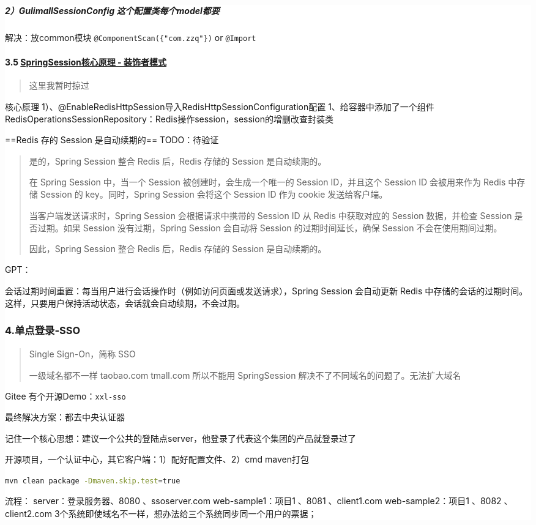 

##### 2）GulimallSessionConfig 这个配置类每个model都要

解决：放common模块 `@ComponentScan({"com.zzq"})` or `@Import`



#### 3.5 [SpringSession核心原理 - 装饰者模式](https://blog.csdn.net/m0_46539364/article/details/110533408)

> 这里我暂时掠过

核心原理
1）、@EnableRedisHttpSession导入RedisHttpSessionConfiguration配置
     1、给容器中添加了一个组件
         RedisOperationsSessionRepository：Redis操作session，session的增删改查封装类



==Redis 存的 Session 是自动续期的==   TODO：待验证

> 是的，Spring Session 整合 Redis 后，Redis 存储的 Session 是自动续期的。
>
> 在 Spring Session 中，当一个 Session 被创建时，会生成一个唯一的 Session ID，并且这个 Session ID 会被用来作为 Redis 中存储 Session 的 key。同时，Spring Session 会将这个 Session ID 作为 cookie 发送给客户端。
>
> 当客户端发送请求时，Spring Session 会根据请求中携带的 Session ID 从 Redis 中获取对应的 Session 数据，并检查 Session 是否过期。如果 Session 没有过期，Spring Session 会自动将 Session 的过期时间延长，确保 Session 不会在使用期间过期。
>
> 因此，Spring Session 整合 Redis 后，Redis 存储的 Session 是自动续期的。

GPT：

会话过期时间重置：每当用户进行会话操作时（例如访问页面或发送请求），Spring Session 会自动更新 Redis 中存储的会话的过期时间。这样，只要用户保持活动状态，会话就会自动续期，不会过期。



### 4.单点登录-SSO

> Single Sign-On，简称 SSO
>
> 一级域名都不一样  taobao.com   tmall.com   所以不能用 SpringSession 解决不了不同域名的问题了。无法扩大域名

Gitee 有个开源Demo：`xxl-sso`

最终解决方案：都去中央认证器

记住一个核心思想：建议一个公共的登陆点server，他登录了代表这个集团的产品就登录过了



开源项目，一个认证中心，其它客户端：1）配好配置文件、2）cmd maven打包

```bash
mvn clean package -Dmaven.skip.test=true
```

流程：
server：登录服务器、8080 、ssoserver.com
web-sample1：项目1 、8081 、client1.com
web-sample2：项目1 、8082 、client2.com
3个系统即使域名不一样，想办法给三个系统同步同一个用户的票据；
